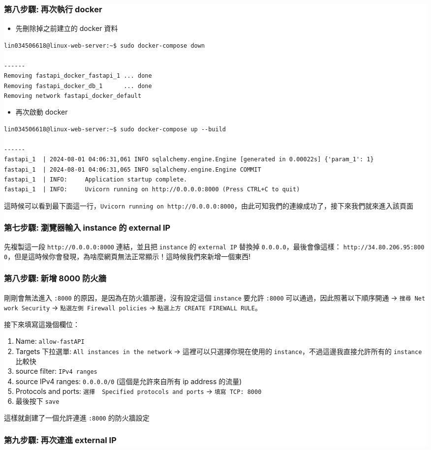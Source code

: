 

### 第八步驟: 再次執行 docker

* 先刪除掉之前建立的 docker 資料

```shell
lin034506618@linux-web-server:~$ sudo docker-compose down

------
Removing fastapi_docker_fastapi_1 ... done
Removing fastapi_docker_db_1      ... done
Removing network fastapi_docker_default
```

* 再次啟動 docker

```shell
lin034506618@linux-web-server:~$ sudo docker-compose up --build

------
fastapi_1  | 2024-08-01 04:06:31,061 INFO sqlalchemy.engine.Engine [generated in 0.00022s] {'param_1': 1}
fastapi_1  | 2024-08-01 04:06:31,065 INFO sqlalchemy.engine.Engine COMMIT
fastapi_1  | INFO:     Application startup complete.
fastapi_1  | INFO:     Uvicorn running on http://0.0.0.0:8000 (Press CTRL+C to quit)
```

這時候可以看到最下面這一行，`Uvicorn running on http://0.0.0.0:8000`，由此可知我們的連線成功了，接下來我們就來進入該頁面



### 第七步驟: 瀏覽器輸入 instance 的 external IP

先複製這一段 `http://0.0.0.0:8000` 連結，並且把 `instance` 的 `external IP` 替換掉 `0.0.0.0`，最後會像這樣： `http://34.80.206.95:8000`，但是這時候你會發現，為啥麼網頁無法正常顯示！這時候我們來新增一個東西!


### 第八步驟: 新增 8000 防火牆

剛剛會無法進入 `:8000` 的原因，是因為在防火牆那邊，沒有設定這個 `instance` 要允許 `:8000` 可以通過，因此照著以下順序開通 -> `搜尋 Network Security` -> `點選左側 Firewall policies` -> `點選上方 CREATE FIREWALL RULE`。
   
接下來填寫這幾個欄位：

1. Name: `allow-fastAPI`
2. Targets 下拉選單: `All instances in the network` -> 這裡可以只選擇你現在使用的 `instance`，不過這邊我直接允許所有的 `instance` 比較快
3. source filter: `IPv4 ranges`
4. source IPv4 ranges: `0.0.0.0/0` (這個是允許來自所有 ip address 的流量)
5. Protocols and ports: `選擇  Specified protocols and ports` -> `填寫 TCP: 8000`
6. 最後按下 `save`

這樣就創建了一個允許連進 `:8000` 的防火牆設定


### 第九步驟: 再次連進 external IP
